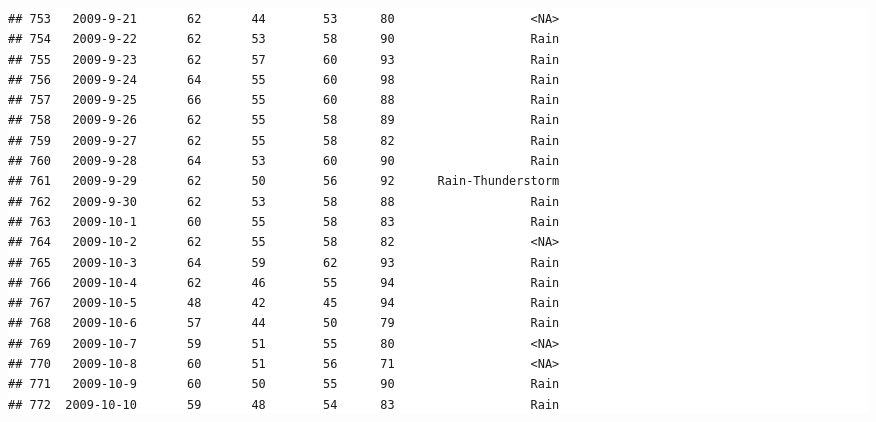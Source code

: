     ## 753   2009-9-21       62       44        53      80                   <NA>
    ## 754   2009-9-22       62       53        58      90                   Rain
    ## 755   2009-9-23       62       57        60      93                   Rain
    ## 756   2009-9-24       64       55        60      98                   Rain
    ## 757   2009-9-25       66       55        60      88                   Rain
    ## 758   2009-9-26       62       55        58      89                   Rain
    ## 759   2009-9-27       62       55        58      82                   Rain
    ## 760   2009-9-28       64       53        60      90                   Rain
    ## 761   2009-9-29       62       50        56      92      Rain-Thunderstorm
    ## 762   2009-9-30       62       53        58      88                   Rain
    ## 763   2009-10-1       60       55        58      83                   Rain
    ## 764   2009-10-2       62       55        58      82                   <NA>
    ## 765   2009-10-3       64       59        62      93                   Rain
    ## 766   2009-10-4       62       46        55      94                   Rain
    ## 767   2009-10-5       48       42        45      94                   Rain
    ## 768   2009-10-6       57       44        50      79                   Rain
    ## 769   2009-10-7       59       51        55      80                   <NA>
    ## 770   2009-10-8       60       51        56      71                   <NA>
    ## 771   2009-10-9       60       50        55      90                   Rain
    ## 772  2009-10-10       59       48        54      83                   Rain
